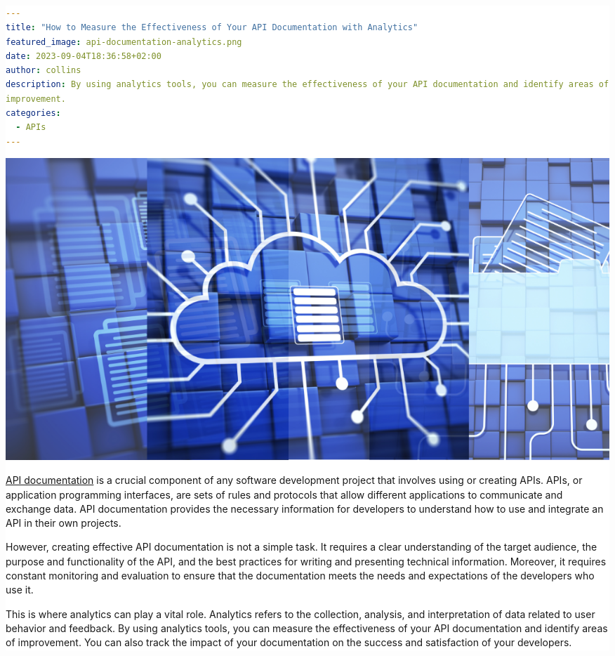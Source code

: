 ```yaml
---
title: "How to Measure the Effectiveness of Your API Documentation with Analytics"
featured_image: api-documentation-analytics.png
date: 2023-09-04T18:36:58+02:00
author: collins
description: By using analytics tools, you can measure the effectiveness of your API documentation and identify areas of improvement.
categories:
  - APIs
---
```


![API Documentation and Analytics](./api-documentation-analytics.png)

[API documentation](https://apitoolkit.io/blog/how-to-generate-automated-api-documentation/) is a crucial component of any software development project that involves using or creating APIs. APIs, or application programming interfaces, are sets of rules and protocols that allow different applications to communicate and exchange data. API documentation provides the necessary information for developers to understand how to use and integrate an API in their own projects.

However, creating effective API documentation is not a simple task. It requires a clear understanding of the target audience, the purpose and functionality of the API, and the best practices for writing and presenting technical information. Moreover, it requires constant monitoring and evaluation to ensure that the documentation meets the needs and expectations of the developers who use it.

This is where analytics can play a vital role. Analytics refers to the collection, analysis, and interpretation of data related to user behavior and feedback. By using analytics tools, you can measure the effectiveness of your API documentation and identify areas of improvement. You can also track the impact of your documentation on the success and satisfaction of your developers.
